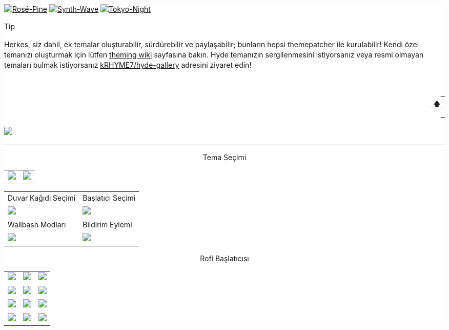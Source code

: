 [![Rosé-Pine](https://placehold.co/130x30/c4a7e7/191724?text=Rosé-Pine&font=Oswald)](https://github.com/HyDE-Project/hyde-themes/tree/Rose-Pine)
[![Synth-Wave](https://placehold.co/130x30/495495/ff7edb?text=Synth-Wave&font=Oswald)](https://github.com/HyDE-Project/hyde-themes/tree/Synth-Wave)
[![Tokyo-Night](https://placehold.co/130x30/7aa2f7/24283b?text=Tokyo-Night&font=Oswald)](https://github.com/HyDE-Project/hyde-themes/tree/Tokyo-Night)

  </td></tr></table>
</div>

> [!TIP]
> Herkes, siz dahil, ek temalar oluşturabilir, sürdürebilir ve paylaşabilir; bunların hepsi themepatcher ile kurulabilir!
> Kendi özel temanızı oluşturmak için lütfen [theming wiki](https://github.com/prasanthrangan/hyprdots/wiki/Theming) sayfasına bakın.
> Hyde temanızın sergilenmesini istiyorsanız veya resmi olmayan temaları bulmak istiyorsanız [kRHYME7/hyde-gallery](https://github.com/kRHYME7/hyde-gallery) adresini ziyaret edin!

<div align="right">
  <br>
  <a href="#-design-by-t2"><kbd> <br> 🡅 <br> </kbd></a>
</div>

<a id="styles"></a>
<img src="https://readme-typing-svg.herokuapp.com?font=Lexend+Giga&size=25&pause=1000&color=CCA9DD&vCenter=true&width=435&height=25&lines=STİLLER" width="450"/>

---

<div align="center"><table><tr>Tema Seçimi</tr><tr><td>
<img src="https://raw.githubusercontent.com/prasanthrangan/hyprdots/main/Source/assets/theme_select_1.png"/></td><td>
<img src="https://raw.githubusercontent.com/prasanthrangan/hyprdots/main/Source/assets/theme_select_2.png"/></td></tr></table></div>

<div align="center"><table><tr><td>Duvar Kağıdı Seçimi</td><td>Başlatıcı Seçimi</td></tr><tr><td>
<img src="https://raw.githubusercontent.com/prasanthrangan/hyprdots/main/Source/assets/walls_select.png"/></td><td>
<img src="https://raw.githubusercontent.com/prasanthrangan/hyprdots/main/Source/assets/rofi_style_sel.png"/></td></tr>
<tr><td>Wallbash Modları</td><td>Bildirim Eylemi</td></tr><tr><td>
<img src="https://raw.githubusercontent.com/prasanthrangan/hyprdots/main/Source/assets/wb_mode_sel.png"/></td><td>
<img src="https://raw.githubusercontent.com/prasanthrangan/hyprdots/main/Source/assets/notif_action_sel.png"/></td></tr>
</table></div>

<div align="center"><table><tr>Rofi Başlatıcısı</tr><tr><td>
<img src="https://raw.githubusercontent.com/prasanthrangan/hyprdots/main/Source/assets/rofi_style_1.png"/></td><td>
<img src="https://raw.githubusercontent.com/prasanthrangan/hyprdots/main/Source/assets/rofi_style_2.png"/></td><td>
<img src="https://raw.githubusercontent.com/prasanthrangan/hyprdots/main/Source/assets/rofi_style_3.png"/></td></tr><tr><td>
<img src="https://raw.githubusercontent.com/prasanthrangan/hyprdots/main/Source/assets/rofi_style_4.png"/></td><td>
<img src="https://raw.githubusercontent.com/prasanthrangan/hyprdots/main/Source/assets/rofi_style_5.png"/></td><td>
<img src="https://raw.githubusercontent.com/prasanthrangan/hyprdots/main/Source/assets/rofi_style_6.png"/></td></tr><tr><td>
<img src="https://raw.githubusercontent.com/prasanthrangan/hyprdots/main/Source/assets/rofi_style_7.png"/></td><td>
<img src="https://raw.githubusercontent.com/prasanthrangan/hyprdots/main/Source/assets/rofi_style_8.png"/></td><td>
<img src="https://raw.githubusercontent.com/prasanthrangan/hyprdots/main/Source/assets/rofi_style_9.png"/></td></tr><tr><td>
<img src="https://raw.githubusercontent.com/prasanthrangan/hyprdots/main/Source/assets/rofi_style_10.png"/></td><td>
<img src="https://raw.githubusercontent.com/prasanthrangan/hyprdots/main/Source/assets/rofi_style_11.png"/></td><td>
<img src="https://raw.githubusercontent.com/prasanthrangan/hyprdots/main/Source/assets/rofi_style_12.png"/></td></tr>
</table></div>
